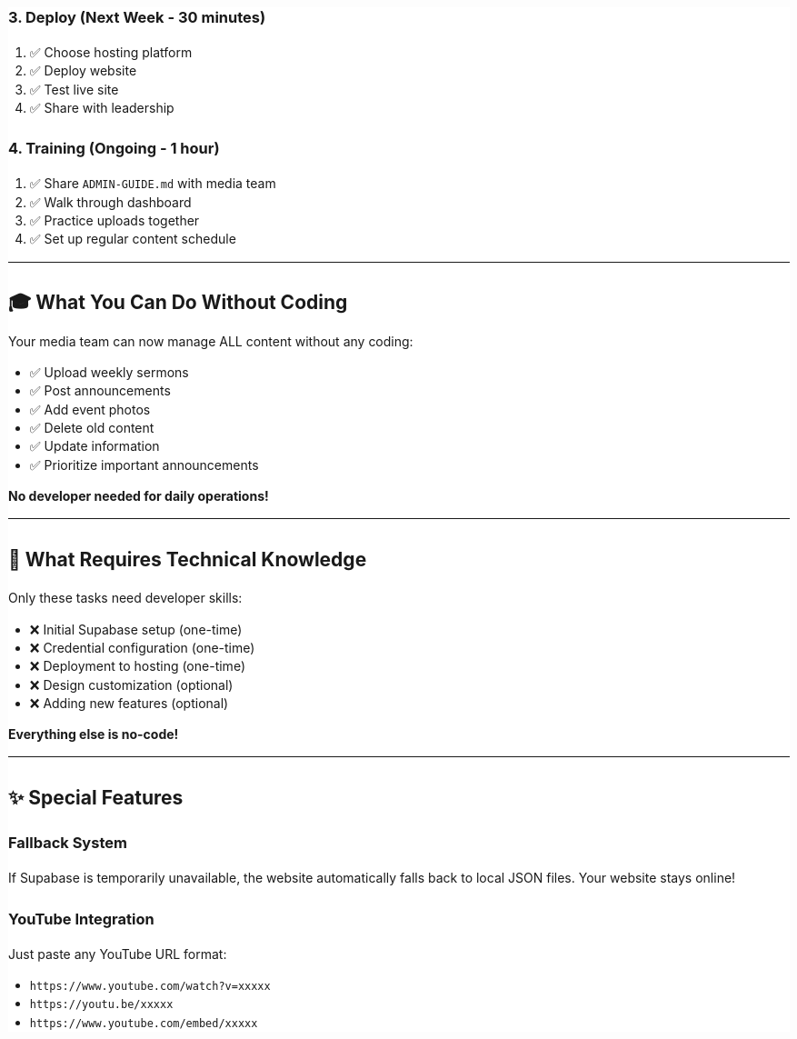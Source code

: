 ### 3. Deploy (Next Week - 30 minutes)
1. ✅ Choose hosting platform
2. ✅ Deploy website
3. ✅ Test live site
4. ✅ Share with leadership

### 4. Training (Ongoing - 1 hour)
1. ✅ Share `ADMIN-GUIDE.md` with media team
2. ✅ Walk through dashboard
3. ✅ Practice uploads together
4. ✅ Set up regular content schedule

---

## 🎓 What You Can Do Without Coding

Your media team can now manage ALL content without any coding:

- ✅ Upload weekly sermons
- ✅ Post announcements
- ✅ Add event photos
- ✅ Delete old content
- ✅ Update information
- ✅ Prioritize important announcements

**No developer needed for daily operations!**

---

## 🔧 What Requires Technical Knowledge

Only these tasks need developer skills:

- ❌ Initial Supabase setup (one-time)
- ❌ Credential configuration (one-time)
- ❌ Deployment to hosting (one-time)
- ❌ Design customization (optional)
- ❌ Adding new features (optional)

**Everything else is no-code!**

---

## ✨ Special Features

### Fallback System
If Supabase is temporarily unavailable, the website automatically falls back to local JSON files. Your website stays online!

### YouTube Integration
Just paste any YouTube URL format:
- `https://www.youtube.com/watch?v=xxxxx`
- `https://youtu.be/xxxxx`
- `https://www.youtube.com/embed/xxxxx`

